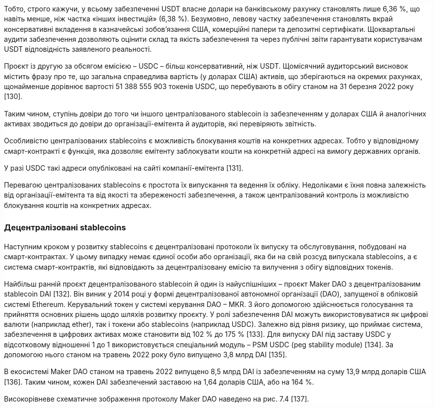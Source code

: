 Тобто, строго кажучи, у всьому забезпеченні USDT власне долари на банківському рахунку становлять лише 6,36 %, що навіть менше, ніж частка «інших інвестицій» (6,38 %). Безумовно, левову частку забезпечення становлять вкрай консервативні вкладення в казначейські зобов’язання США, комерційні папери та депозитні сертифікати. Щоквартальні аудити забезпечення дозволяють оцінити склад та якість забезпечення та через публічні звіти гарантувати користувачам USDT відповідність заявленого реальності.

Проєкт із другую за обсягом емісією – USDC – більш консервативний, ніж USDT. Щомісячний аудиторський висновок містить фразу про те, що загальна справедлива вартість (у доларах США) активів, що зберігаються на окремих рахунках, щонайменше дорівнює вартості 51 388 555 903 токенів USDC, що перебувають в обігу станом на 31 березня 2022 року [130].

Таким чином, ступінь довіри до того чи іншого централізованого stablecoin із забезпеченням у доларах США й аналогічних активах зводиться до довіри до організації-емітента й аудиторів, які перевіряють звітність.

Особливістю централізованих stablecoins є можливість блокування коштів на конкретних адресах. Тобто у відповідному смарт-контракті є функція, яка дозволяє емітенту заблокувати кошти на конкретній адресі на вимогу державних органів.

У разі USDC такі адреси опубліковані на сайті компанії-емітента [131].

Перевагою централізованих stablecoins є простота їх випускання та ведення їх обліку. Недоліками є їхня повна залежність від організації-емітента та від якості та збереженості забезпечення, а також централізований контроль із можливістю блокування коштів на конкретних адресах.


### Децентралізовані stablecoins

Наступним кроком у розвитку stablecoins є децентралізовані протоколи їх випуску та обслуговування, побудовані на смарт-контрактах. У цьому випадку немає єдиної особи або організації, яка би на свій розсуд випускала stablecoins, а є система смарт-контрактів, які відповідають за децентралізовану емісію та вилучення з обігу відповідних токенів.

Найбільш ранній проєкт децентралізованого stablecoin й один із найуспішніших – проєкт Maker DAO з децентралізованим stablecoin DAI [132]. Він виник у 2014 році у формі децентралізованої автономної організації (DAO), запущеної в обліковій системі Ethereum. Керувальний токен у системі керування DAO – MKR. З його допомогою здійснюється голосування та прийняття основних рішень щодо шляхів розвитку проєкту. У ролі забезпечення DAI можуть використовуватися як цифрові валюти (наприклад ether), так і токени або stablecoins (наприклад USDC). Залежно від рівня ризику, що приймає система, забезпечення в цифрових активах може становити від 102 % до 175 % [133]. Для випуску DAI під заставу USDC у відсотковому відношенні 1 до 1 використовується спеціальний модуль – PSM USDC (peg stability module) [134]. За допомогою нього станом на травень 2022 року було випущено 3,8 млрд DAI [135].

В екосистемі Maker DAO станом на травень 2022 випущено 8,5 млрд DAI із забезпеченням на суму 13,9 млрд доларів США [136]. Таким чином, кожен DAI забезпечений заставою на 1,64 доларів США, або на 164 %.

Високорівневе схематичне зображення протоколу Maker DAO наведено на рис. 7.4 [137].
